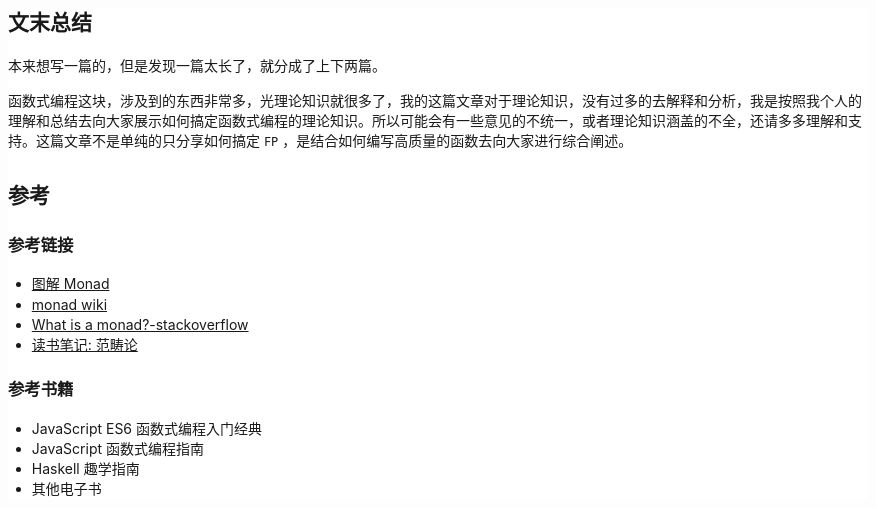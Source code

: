 ## 文末总结

本来想写一篇的，但是发现一篇太长了，就分成了上下两篇。

函数式编程这块，涉及到的东西非常多，光理论知识就很多了，我的这篇文章对于理论知识，没有过多的去解释和分析，我是按照我个人的理解和总结去向大家展示如何搞定函数式编程的理论知识。所以可能会有一些意见的不统一，或者理论知识涵盖的不全，还请多多理解和支持。这篇文章不是单纯的只分享如何搞定 `FP` ，是结合如何编写高质量的函数去向大家进行综合阐述。

## 参考

### 参考链接 

- [图解 Monad](http://www.ruanyifeng.com/blog/2015/07/monad.html)
- [monad wiki](https://en.wikipedia.org/wiki/Monad_(functional_programming))
- [What is a monad?-stackoverflow](https://stackoverflow.com/questions/44965/what-is-a-monad)
- [读书笔记: 范畴论](http://www.cnblogs.com/steven-yang/p/10014796.html)

### 参考书籍

- JavaScript ES6 函数式编程入门经典
- JavaScript 函数式编程指南
- Haskell 趣学指南
- 其他电子书